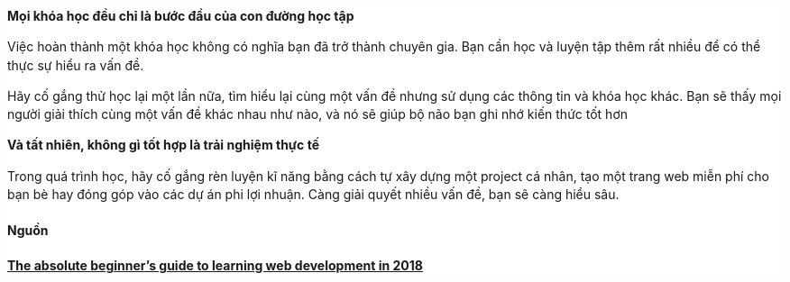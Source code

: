 **Mọi khóa học đều chỉ là bước đầu của con đường học tập**

Việc hoàn thành một khóa học không có nghĩa bạn đã trở thành chuyên gia. Bạn cần học và luyện tập thêm rất nhiều để có thể thực sự hiểu ra vấn đề.

Hãy cố gắng thử học lại một lần nữa, tìm hiểu lại cùng một vấn đề nhưng sử dụng các thông tin và khóa học khác. Bạn sẽ thấy mọi người giải thích cùng một vấn đề khác nhau như nào, và nó sẽ giúp bộ não bạn ghi nhớ kiến thức tốt hơn

**Và tất nhiên, không gì tốt hợp là trải nghiệm thực tế**

Trong quá trình học, hãy cố gắng rèn luyện kĩ năng bằng cách tự xây dựng một project cá nhân, tạo một trang web miễn phí cho bạn bè hay đóng góp vào các dự án phi lợi nhuận. Càng giải quyết nhiều vấn đề, bạn sẽ càng hiểu sâu.

#### Nguồn
**[The absolute beginner’s guide to learning web development in 2018](https://medium.freecodecamp.org/the-absolute-beginners-guide-to-learning-web-development-in-2018-d87ba925549b)**